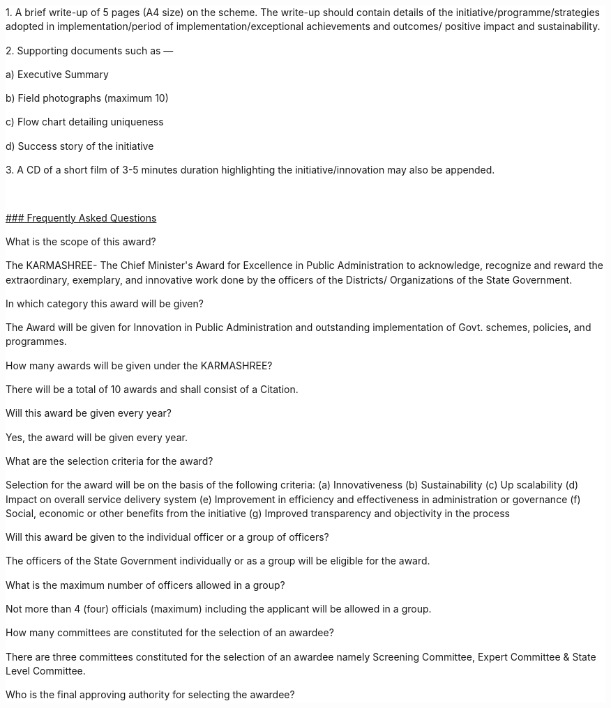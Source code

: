 ﻿

1\. A brief write-up of 5 pages (A4 size) on the scheme. The write-up should contain details of the initiative/programme/strategies adopted in implementation/period of implementation/exceptional achievements and outcomes/ positive impact and sustainability.

2\. Supporting documents such as —

a) Executive Summary

b) Field photographs (maximum 10)

c) Flow chart detailing uniqueness

d) Success story of the initiative

3\. A CD of a short film of 3-5 minutes duration highlighting the initiative/innovation may also be appended.

﻿

[### Frequently Asked Questions](https://www.myscheme.gov.in/schemes/cm-awards-karmashree#faqs)

What is the scope of this award?

The KARMASHREE- The Chief Minister's Award for Excellence in Public Administration to acknowledge, recognize and reward the extraordinary, exemplary, and innovative work done by the officers of the Districts/ Organizations of the State Government.

In which category this award will be given?

The Award will be given for Innovation in Public Administration and outstanding implementation of Govt. schemes, policies, and programmes.

How many awards will be given under the KARMASHREE?

There will be a total of 10 awards and shall consist of a Citation.

Will this award be given every year?

Yes, the award will be given every year.

What are the selection criteria for the award?

Selection for the award will be on the basis of the following criteria: (a) Innovativeness (b) Sustainability (c) Up scalability (d) Impact on overall service delivery system (e) Improvement in efficiency and effectiveness in administration or governance (f) Social, economic or other benefits from the initiative (g) Improved transparency and objectivity in the process

Will this award be given to the individual officer or a group of officers?

The officers of the State Government individually or as a group will be eligible for the award.

What is the maximum number of officers allowed in a group?

Not more than 4 (four) officials (maximum) including the applicant will be allowed in a group.

How many committees are constituted for the selection of an awardee?

There are three committees constituted for the selection of an awardee namely Screening Committee, Expert Committee & State Level Committee.

Who is the final approving authority for selecting the awardee?
